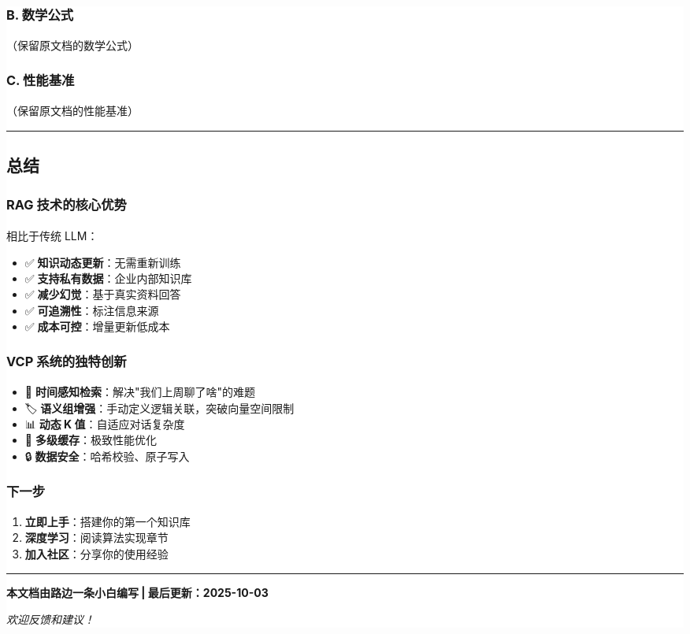 ### B. 数学公式

（保留原文档的数学公式）

### C. 性能基准

（保留原文档的性能基准）

---

## 总结

### RAG 技术的核心优势

相比于传统 LLM：
- ✅ **知识动态更新**：无需重新训练
- ✅ **支持私有数据**：企业内部知识库
- ✅ **减少幻觉**：基于真实资料回答
- ✅ **可追溯性**：标注信息来源
- ✅ **成本可控**：增量更新低成本

### VCP 系统的独特创新

- 🎯 **时间感知检索**：解决"我们上周聊了啥"的难题
- 🏷️ **语义组增强**：手动定义逻辑关联，突破向量空间限制
- 📊 **动态 K 值**：自适应对话复杂度
- 💾 **多级缓存**：极致性能优化
- 🔒 **数据安全**：哈希校验、原子写入

### 下一步

1. **立即上手**：搭建你的第一个知识库
2. **深度学习**：阅读算法实现章节
3. **加入社区**：分享你的使用经验

---

**本文档由路边一条小白编写 | 最后更新：2025-10-03**

*欢迎反馈和建议！*

